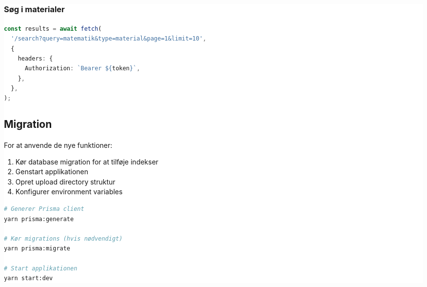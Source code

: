 ### Søg i materialer

```typescript
const results = await fetch(
  '/search?query=matematik&type=material&page=1&limit=10',
  {
    headers: {
      Authorization: `Bearer ${token}`,
    },
  },
);
```

## Migration

For at anvende de nye funktioner:

1. Kør database migration for at tilføje indekser
2. Genstart applikationen
3. Opret upload directory struktur
4. Konfigurer environment variables

```bash
# Generer Prisma client
yarn prisma:generate

# Kør migrations (hvis nødvendigt)
yarn prisma:migrate

# Start applikationen
yarn start:dev
```

